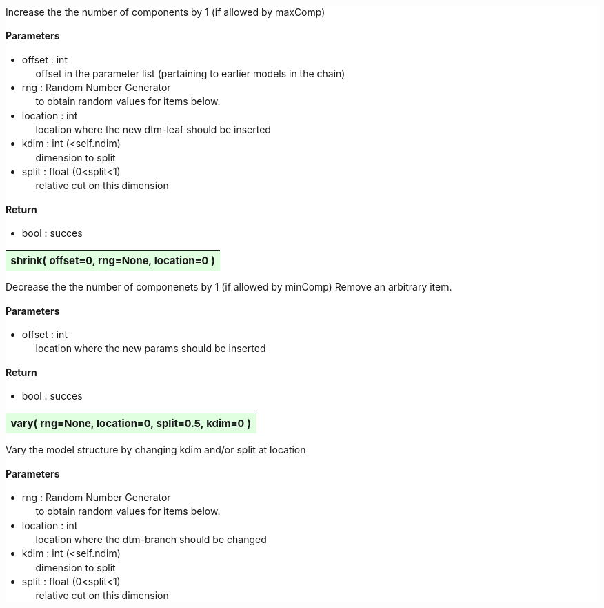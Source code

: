 Increase the the number of components by 1 (if allowed by maxComp)

<b>Parameters</b><br>
* offset  :  int<br>
&nbsp;&nbsp;&nbsp;&nbsp; offset in the parameter list (pertaining to earlier models in the chain)<br>
* rng  :  Random Number Generator<br>
&nbsp;&nbsp;&nbsp;&nbsp; to obtain random values for items below.<br>
* location  :  int<br>
&nbsp;&nbsp;&nbsp;&nbsp; location where the new dtm-leaf should be inserted<br>
* kdim  :  int (<self.ndim)<br>
&nbsp;&nbsp;&nbsp;&nbsp; dimension to split<br>
* split  :  float (0<split<1)<br>
&nbsp;&nbsp;&nbsp;&nbsp; relative cut on this dimension<br>

<b>Return</b><br>
* bool  :   succes<br>


<a name="shrink"></a>
<table><thead style="background-color:#E0FFE0; width:100%; font-size:15px"><tr><th style="text-align:left">
<strong>shrink(</strong> offset=0, rng=None, location=0 )
</th></tr></thead></table>
<p>

Decrease the the number of componenets by 1 (if allowed by minComp)
Remove an arbitrary item.

<b>Parameters</b><br>
* offset  :  int<br>
&nbsp;&nbsp;&nbsp;&nbsp; location where the new params should be inserted<br>

<b>Return</b><br>
* bool  :  succes<br>


<a name="vary"></a>
<table><thead style="background-color:#E0FFE0; width:100%; font-size:15px"><tr><th style="text-align:left">
<strong>vary(</strong> rng=None, location=0, split=0.5, kdim=0 )
</th></tr></thead></table>
<p>

Vary the model structure by changing kdim and/or split at location

<b>Parameters</b><br>
* rng  :  Random Number Generator<br>
&nbsp;&nbsp;&nbsp;&nbsp; to obtain random values for items below.<br>
* location  :  int<br>
&nbsp;&nbsp;&nbsp;&nbsp; location where the dtm-branch should be changed<br>
* kdim  :  int (<self.ndim)<br>
&nbsp;&nbsp;&nbsp;&nbsp; dimension to split<br>
* split  :  float (0<split<1)<br>
&nbsp;&nbsp;&nbsp;&nbsp; relative cut on this dimension<br>
